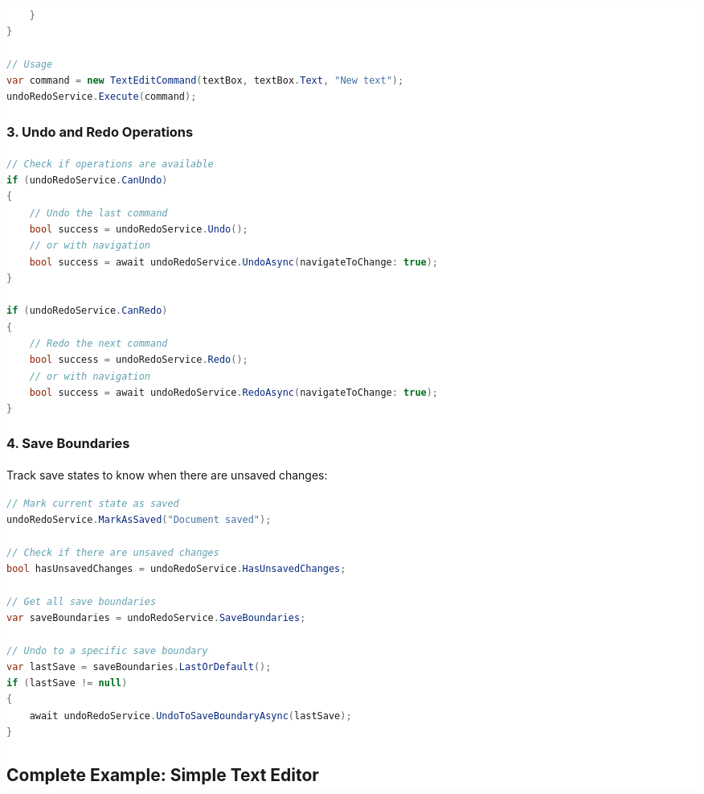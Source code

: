 ```csharp
    }
}

// Usage
var command = new TextEditCommand(textBox, textBox.Text, "New text");
undoRedoService.Execute(command);
```

### 3. Undo and Redo Operations

```csharp
// Check if operations are available
if (undoRedoService.CanUndo)
{
    // Undo the last command
    bool success = undoRedoService.Undo();
    // or with navigation
    bool success = await undoRedoService.UndoAsync(navigateToChange: true);
}

if (undoRedoService.CanRedo)
{
    // Redo the next command
    bool success = undoRedoService.Redo();
    // or with navigation
    bool success = await undoRedoService.RedoAsync(navigateToChange: true);
}
```

### 4. Save Boundaries

Track save states to know when there are unsaved changes:

```csharp
// Mark current state as saved
undoRedoService.MarkAsSaved("Document saved");

// Check if there are unsaved changes
bool hasUnsavedChanges = undoRedoService.HasUnsavedChanges;

// Get all save boundaries
var saveBoundaries = undoRedoService.SaveBoundaries;

// Undo to a specific save boundary
var lastSave = saveBoundaries.LastOrDefault();
if (lastSave != null)
{
    await undoRedoService.UndoToSaveBoundaryAsync(lastSave);
}
```

## Complete Example: Simple Text Editor

